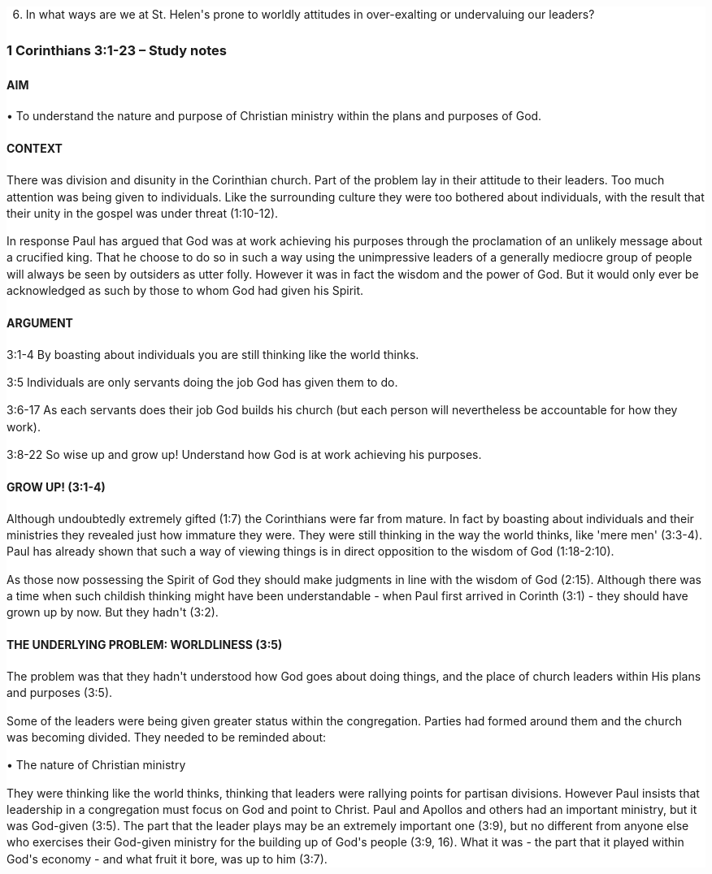 6. In what ways are we at St. Helen's prone to worldly attitudes in over-exalting or undervaluing our leaders?

### **1 Corinthians 3:1-23 – Study notes**

#### **AIM**

• To understand the nature and purpose of Christian ministry within the plans and purposes of God.

#### **CONTEXT**

There was division and disunity in the Corinthian church. Part of the problem lay in their attitude to their leaders. Too much attention was being given to individuals. Like the surrounding culture they were too bothered about individuals, with the result that their unity in the gospel was under threat (1:10-12).

In response Paul has argued that God was at work achieving his purposes through the proclamation of an unlikely message about a crucified king. That he choose to do so in such a way using the unimpressive leaders of a generally mediocre group of people will always be seen by outsiders as utter folly. However it was in fact the wisdom and the power of God. But it would only ever be acknowledged as such by those to whom God had given his Spirit.

#### **ARGUMENT**

3:1-4 By boasting about individuals you are still thinking like the world thinks.

3:5 Individuals are only servants doing the job God has given them to do.

3:6-17 As each servants does their job God builds his church (but each person will nevertheless be accountable for how they work).

3:8-22 So wise up and grow up! Understand how God is at work achieving his purposes.

#### **GROW UP! (3:1-4)**

Although undoubtedly extremely gifted (1:7) the Corinthians were far from mature. In fact by boasting about individuals and their ministries they revealed just how immature they were. They were still thinking in the way the world thinks, like 'mere men' (3:3-4). Paul has already shown that such a way of viewing things is in direct opposition to the wisdom of God (1:18-2:10).

As those now possessing the Spirit of God they should make judgments in line with the wisdom of God (2:15). Although there was a time when such childish thinking might have been understandable - when Paul first arrived in Corinth (3:1) - they should have grown up by now. But they hadn't (3:2).

#### **THE UNDERLYING PROBLEM: WORLDLINESS (3:5)**

The problem was that they hadn't understood how God goes about doing things, and the place of church leaders within His plans and purposes (3:5).

Some of the leaders were being given greater status within the congregation. Parties had formed around them and the church was becoming divided. They needed to be reminded about:

• The nature of Christian ministry

They were thinking like the world thinks, thinking that leaders were rallying points for partisan divisions. However Paul insists that leadership in a congregation must focus on God and point to Christ. Paul and Apollos and others had an important ministry, but it was God-given (3:5). The part that the leader plays may be an extremely important one (3:9), but no different from anyone else who exercises their God-given ministry for the building up of God's people (3:9, 16). What it was - the part that it played within God's economy - and what fruit it bore, was up to him (3:7).
